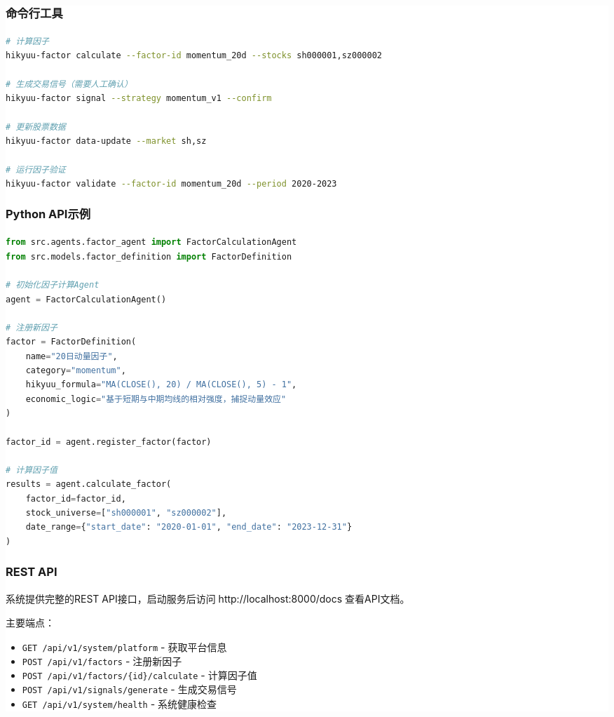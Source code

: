 ### 命令行工具

```bash
# 计算因子
hikyuu-factor calculate --factor-id momentum_20d --stocks sh000001,sz000002

# 生成交易信号（需要人工确认）
hikyuu-factor signal --strategy momentum_v1 --confirm

# 更新股票数据
hikyuu-factor data-update --market sh,sz

# 运行因子验证
hikyuu-factor validate --factor-id momentum_20d --period 2020-2023
```

### Python API示例

```python
from src.agents.factor_agent import FactorCalculationAgent
from src.models.factor_definition import FactorDefinition

# 初始化因子计算Agent
agent = FactorCalculationAgent()

# 注册新因子
factor = FactorDefinition(
    name="20日动量因子",
    category="momentum",
    hikyuu_formula="MA(CLOSE(), 20) / MA(CLOSE(), 5) - 1",
    economic_logic="基于短期与中期均线的相对强度，捕捉动量效应"
)

factor_id = agent.register_factor(factor)

# 计算因子值
results = agent.calculate_factor(
    factor_id=factor_id,
    stock_universe=["sh000001", "sz000002"],
    date_range={"start_date": "2020-01-01", "end_date": "2023-12-31"}
)
```

### REST API

系统提供完整的REST API接口，启动服务后访问 http://localhost:8000/docs 查看API文档。

主要端点：
- `GET /api/v1/system/platform` - 获取平台信息
- `POST /api/v1/factors` - 注册新因子
- `POST /api/v1/factors/{id}/calculate` - 计算因子值
- `POST /api/v1/signals/generate` - 生成交易信号
- `GET /api/v1/system/health` - 系统健康检查
